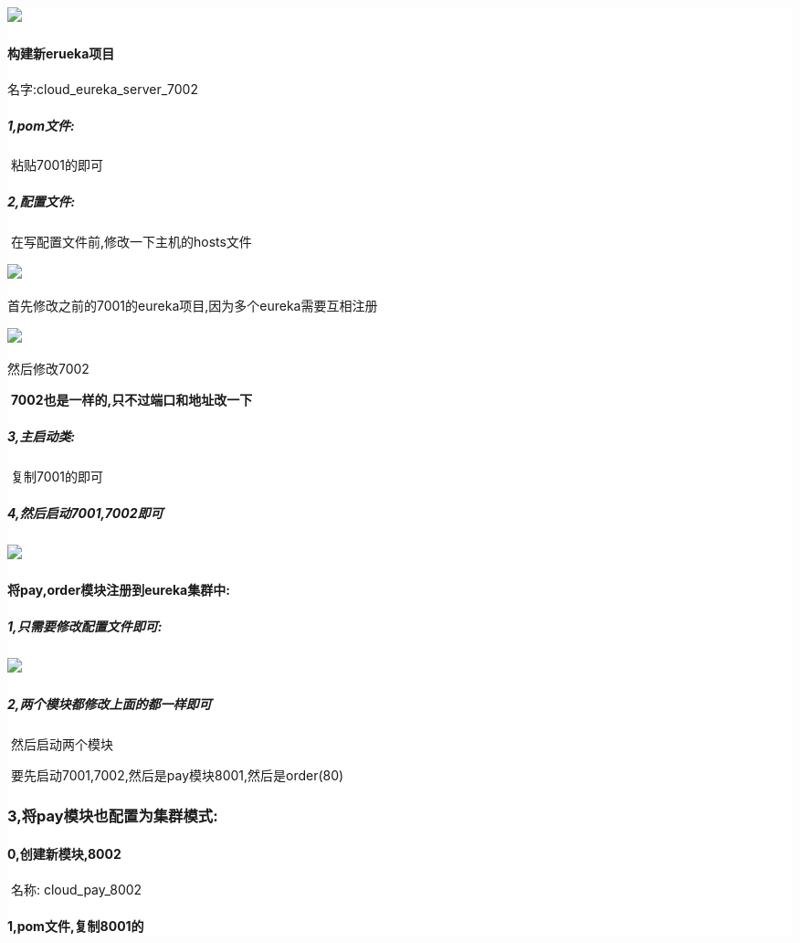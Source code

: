 ![](C:\Users\陈超\Desktop\Linux\springboot+cloud\springcloud\Eureka的13.png)



#### **构建新erueka项目**

名字:cloud_eureka_server_7002

##### 1,pom文件:

​		粘贴7001的即可

##### 2,配置文件:

​		在写配置文件前,修改一下主机的hosts文件

![](C:\Users\陈超\Desktop\Linux\springboot+cloud\springcloud\Eureka的14.png)

首先修改之前的7001的eureka项目,因为多个eureka需要互相注册

![](C:\Users\陈超\Desktop\Linux\springboot+cloud\springcloud\Eureka的15.png)

然后修改7002

​			**7002也是一样的,只不过端口和地址改一下**

##### 3,主启动类:

​		复制7001的即可

##### 4,然后启动7001,7002即可

*![](C:\Users\陈超\Desktop\Linux\springboot+cloud\springcloud\Eureka的16.png)*





#### 将pay,order模块注册到eureka集群中:

##### 1,只需要修改配置文件即可:

![](C:\Users\陈超\Desktop\Linux\springboot+cloud\springcloud\Eureka的17.png)

##### 2,两个模块都修改上面的都一样即可

​			然后启动两个模块

​			要先启动7001,7002,然后是pay模块8001,然后是order(80)



### 3,将pay模块也配置为集群模式:

#### 0,创建新模块,8002

​	名称: cloud_pay_8002

#### 1,pom文件,复制8001的
